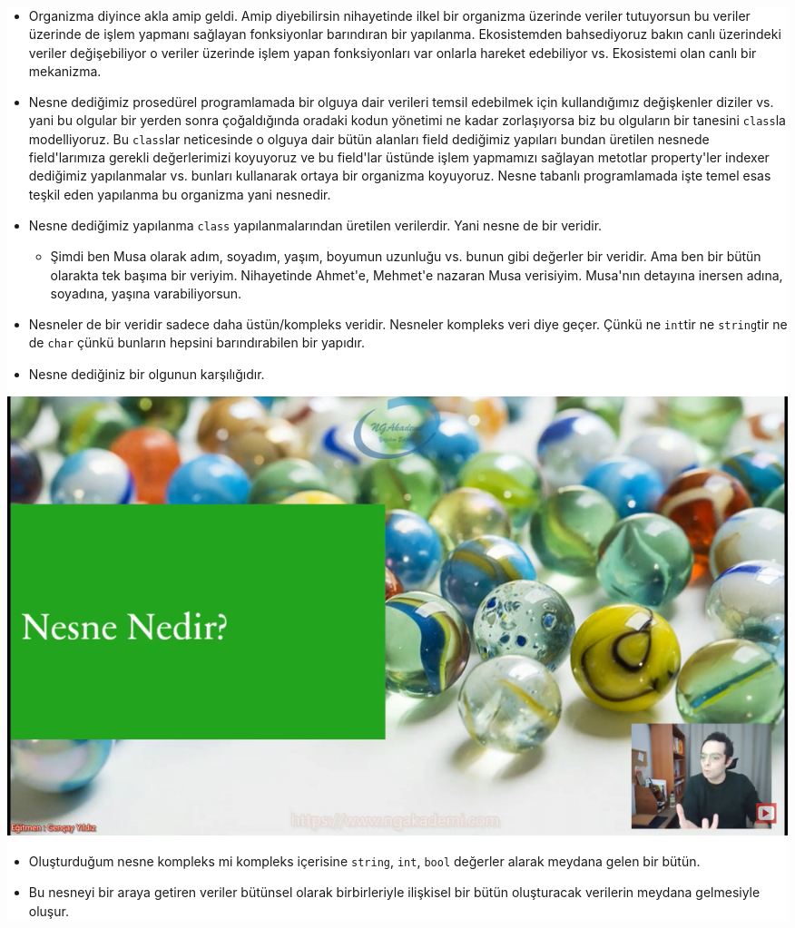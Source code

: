 - Organizma diyince akla amip geldi. Amip diyebilirsin nihayetinde ilkel bir organizma üzerinde veriler tutuyorsun bu veriler üzerinde de işlem yapmanı sağlayan fonksiyonlar barındıran bir yapılanma. Ekosistemden bahsediyoruz bakın canlı üzerindeki veriler değişebiliyor o veriler üzerinde işlem yapan fonksiyonları var onlarla hareket edebiliyor vs. Ekosistemi olan canlı bir mekanizma.

- Nesne dediğimiz prosedürel programlamada bir olguya dair verileri temsil edebilmek için kullandığımız değişkenler diziler vs. yani bu olgular bir yerden sonra çoğaldığında oradaki kodun yönetimi ne kadar zorlaşıyorsa biz bu olguların bir tanesini `class`la modelliyoruz. Bu `class`lar neticesinde o olguya dair bütün alanları field dediğimiz yapıları bundan üretilen nesnede field'larımıza gerekli değerlerimizi koyuyoruz ve bu field'lar üstünde işlem yapmamızı sağlayan metotlar property'ler indexer dediğimiz yapılanmalar vs. bunları kullanarak ortaya bir organizma koyuyoruz. Nesne tabanlı programlamada işte temel esas teşkil eden yapılanma bu organizma yani nesnedir.

- Nesne dediğimiz yapılanma `class` yapılanmalarından üretilen verilerdir. Yani nesne de bir veridir.
    * Şimdi ben Musa olarak adım, soyadım, yaşım, boyumun uzunluğu vs. bunun gibi değerler bir veridir. Ama ben bir bütün olarakta tek başıma bir veriyim. Nihayetinde Ahmet'e, Mehmet'e nazaran Musa verisiyim. Musa'nın detayına inersen adına, soyadına, yaşına varabiliyorsun.

- Nesneler de bir veridir sadece daha üstün/kompleks veridir. Nesneler kompleks veri diye geçer. Çünkü ne `int`tir ne `string`tir ne de `char` çünkü bunların hepsini barındırabilen bir yapıdır.

- Nesne dediğiniz bir olgunun karşılığıdır.

<img src="2.png" width="auto">

- Oluşturduğum nesne kompleks mi kompleks içerisine `string`, `int`, `bool` değerler alarak meydana gelen bir bütün.

- Bu nesneyi bir araya getiren veriler bütünsel olarak birbirleriyle ilişkisel bir bütün oluşturacak verilerin meydana gelmesiyle oluşur.
